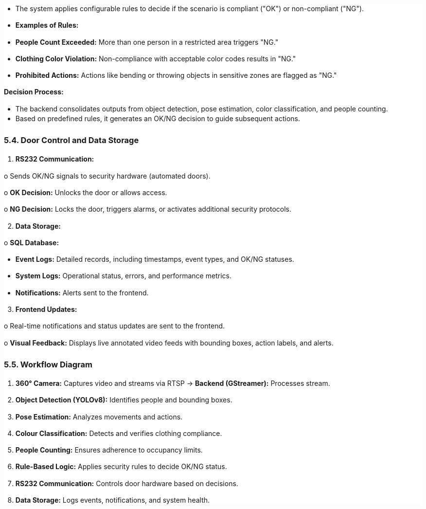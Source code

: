 -   The system applies configurable rules to decide if the scenario is compliant ("OK") or non-compliant ("NG").
-   **Examples of Rules:**

-   **People Count Exceeded:** More than one person in a restricted area triggers "NG."
-   **Clothing Color Violation:** Non-compliance with acceptable color codes results in "NG."
-   **Prohibited Actions:** Actions like bending or throwing objects in sensitive zones are flagged as "NG."

**Decision Process:**

-   The backend consolidates outputs from object detection, pose estimation, color classification, and people counting.
-   Based on predefined rules, it generates an OK/NG decision to guide subsequent actions.

### 5.4. Door Control and Data Storage

1. **RS232 Communication:**

o Sends OK/NG signals to security hardware (automated doors).

o **OK Decision:** Unlocks the door or allows access.

o **NG Decision:** Locks the door, triggers alarms, or activates additional security protocols.

2. **Data Storage:**

o **SQL Database:**

- **Event Logs:** Detailed records, including timestamps, event types, and OK/NG statuses.

- **System Logs:** Operational status, errors, and performance metrics.

- **Notifications:** Alerts sent to the frontend.

3. **Frontend Updates:**

o Real-time notifications and status updates are sent to the frontend.

o **Visual Feedback:** Displays live annotated video feeds with bounding boxes, action labels, and alerts.

### 5.5. Workflow Diagram

1. **360° Camera:** Captures video and streams via RTSP → **Backend (GStreamer):** Processes stream.

2. **Object Detection (YOLOv8):** Identifies people and bounding boxes.

3. **Pose Estimation:** Analyzes movements and actions.

4. **Colour Classification:** Detects and verifies clothing compliance.

5. **People Counting:** Ensures adherence to occupancy limits.

6. **Rule-Based Logic:** Applies security rules to decide OK/NG status.

7. **RS232 Communication:** Controls door hardware based on decisions.

8. **Data Storage:** Logs events, notifications, and system health.
